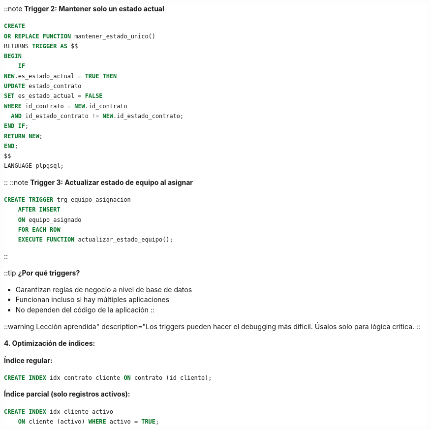 ::note
**Trigger 2: Mantener solo un estado actual**

```sql
CREATE
OR REPLACE FUNCTION mantener_estado_unico()
RETURNS TRIGGER AS $$
BEGIN
    IF
NEW.es_estado_actual = TRUE THEN
UPDATE estado_contrato
SET es_estado_actual = FALSE
WHERE id_contrato = NEW.id_contrato
  AND id_estado_contrato != NEW.id_estado_contrato;
END IF;
RETURN NEW;
END;
$$
LANGUAGE plpgsql;
```
::
::note
**Trigger 3: Actualizar estado de equipo al asignar**

```sql
CREATE TRIGGER trg_equipo_asignacion
    AFTER INSERT
    ON equipo_asignado
    FOR EACH ROW
    EXECUTE FUNCTION actualizar_estado_equipo();
```
::

::tip
**¿Por qué triggers?**

- Garantizan reglas de negocio a nivel de base de datos
- Funcionan incluso si hay múltiples aplicaciones
- No dependen del código de la aplicación
::

::warning
Lección aprendida" description="Los triggers pueden hacer el debugging más difícil. Úsalos
solo para lógica crítica.
::

**4. Optimización de índices:**

**Índice regular:**

```sql
CREATE INDEX idx_contrato_cliente ON contrato (id_cliente);
```

**Índice parcial (solo registros activos):**

```sql
CREATE INDEX idx_cliente_activo
    ON cliente (activo) WHERE activo = TRUE;
```
